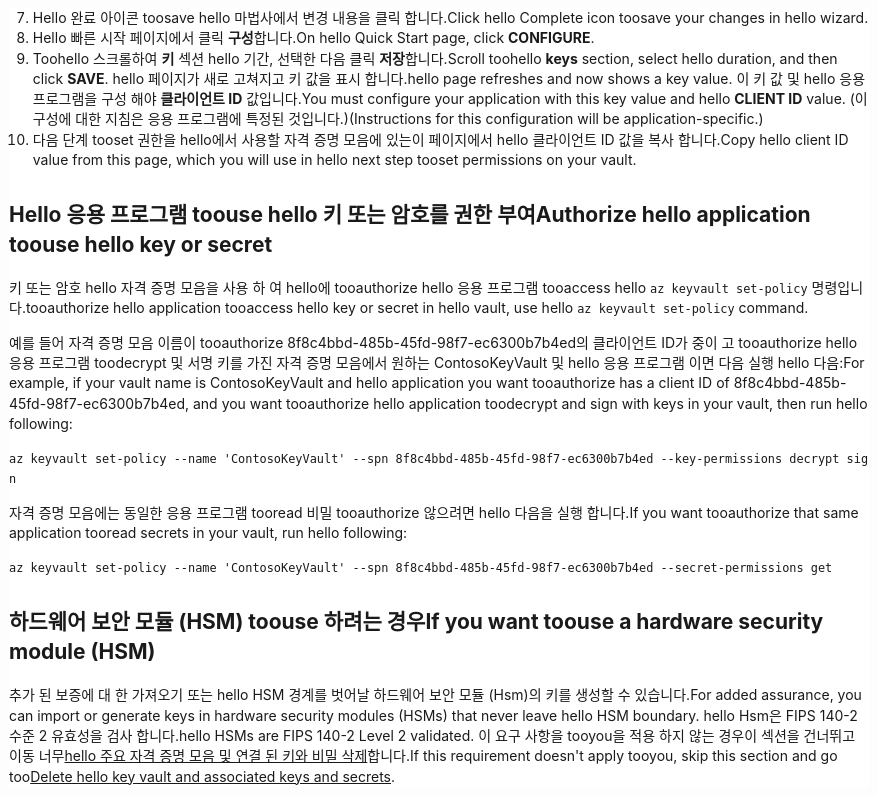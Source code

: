 7. <span data-ttu-id="b0fab-196">Hello 완료 아이콘 toosave hello 마법사에서 변경 내용을 클릭 합니다.</span><span class="sxs-lookup"><span data-stu-id="b0fab-196">Click hello Complete icon toosave your changes in hello wizard.</span></span>
8. <span data-ttu-id="b0fab-197">Hello 빠른 시작 페이지에서 클릭 **구성**합니다.</span><span class="sxs-lookup"><span data-stu-id="b0fab-197">On hello Quick Start page, click **CONFIGURE**.</span></span>
9. <span data-ttu-id="b0fab-198">Toohello 스크롤하여 **키** 섹션 hello 기간, 선택한 다음 클릭 **저장**합니다.</span><span class="sxs-lookup"><span data-stu-id="b0fab-198">Scroll toohello **keys** section, select hello duration, and then click **SAVE**.</span></span> <span data-ttu-id="b0fab-199">hello 페이지가 새로 고쳐지고 키 값을 표시 합니다.</span><span class="sxs-lookup"><span data-stu-id="b0fab-199">hello page refreshes and now shows a key value.</span></span> <span data-ttu-id="b0fab-200">이 키 값 및 hello 응용 프로그램을 구성 해야 **클라이언트 ID** 값입니다.</span><span class="sxs-lookup"><span data-stu-id="b0fab-200">You must configure your application with this key value and hello **CLIENT ID** value.</span></span> <span data-ttu-id="b0fab-201">(이 구성에 대한 지침은 응용 프로그램에 특정된 것입니다.)</span><span class="sxs-lookup"><span data-stu-id="b0fab-201">(Instructions for this configuration will be application-specific.)</span></span>
10. <span data-ttu-id="b0fab-202">다음 단계 tooset 권한을 hello에서 사용할 자격 증명 모음에 있는이 페이지에서 hello 클라이언트 ID 값을 복사 합니다.</span><span class="sxs-lookup"><span data-stu-id="b0fab-202">Copy hello client ID value from this page, which you will use in hello next step tooset permissions on your vault.</span></span>

## <a name="authorize-hello-application-toouse-hello-key-or-secret"></a><span data-ttu-id="b0fab-203">Hello 응용 프로그램 toouse hello 키 또는 암호를 권한 부여</span><span class="sxs-lookup"><span data-stu-id="b0fab-203">Authorize hello application toouse hello key or secret</span></span>
<span data-ttu-id="b0fab-204">키 또는 암호 hello 자격 증명 모음을 사용 하 여 hello에 tooauthorize hello 응용 프로그램 tooaccess hello `az keyvault set-policy` 명령입니다.</span><span class="sxs-lookup"><span data-stu-id="b0fab-204">tooauthorize hello application tooaccess hello key or secret in hello vault, use hello `az keyvault set-policy` command.</span></span>

<span data-ttu-id="b0fab-205">예를 들어 자격 증명 모음 이름이 tooauthorize 8f8c4bbd-485b-45fd-98f7-ec6300b7b4ed의 클라이언트 ID가 중이 고 tooauthorize hello 응용 프로그램 toodecrypt 및 서명 키를 가진 자격 증명 모음에서 원하는 ContosoKeyVault 및 hello 응용 프로그램 이면 다음 실행 hello 다음:</span><span class="sxs-lookup"><span data-stu-id="b0fab-205">For example, if your vault name is ContosoKeyVault and hello application you want tooauthorize has a client ID of 8f8c4bbd-485b-45fd-98f7-ec6300b7b4ed, and you want tooauthorize hello application toodecrypt and sign with keys in your vault, then run hello following:</span></span>
```
az keyvault set-policy --name 'ContosoKeyVault' --spn 8f8c4bbd-485b-45fd-98f7-ec6300b7b4ed --key-permissions decrypt sign
```

<span data-ttu-id="b0fab-206">자격 증명 모음에는 동일한 응용 프로그램 tooread 비밀 tooauthorize 않으려면 hello 다음을 실행 합니다.</span><span class="sxs-lookup"><span data-stu-id="b0fab-206">If you want tooauthorize that same application tooread secrets in your vault, run hello following:</span></span>
```
az keyvault set-policy --name 'ContosoKeyVault' --spn 8f8c4bbd-485b-45fd-98f7-ec6300b7b4ed --secret-permissions get
```
## <a name="if-you-want-toouse-a-hardware-security-module-hsm"></a><span data-ttu-id="b0fab-207">하드웨어 보안 모듈 (HSM) toouse 하려는 경우</span><span class="sxs-lookup"><span data-stu-id="b0fab-207">If you want toouse a hardware security module (HSM)</span></span>
<span data-ttu-id="b0fab-208">추가 된 보증에 대 한 가져오기 또는 hello HSM 경계를 벗어날 하드웨어 보안 모듈 (Hsm)의 키를 생성할 수 있습니다.</span><span class="sxs-lookup"><span data-stu-id="b0fab-208">For added assurance, you can import or generate keys in hardware security modules (HSMs) that never leave hello HSM boundary.</span></span> <span data-ttu-id="b0fab-209">hello Hsm은 FIPS 140-2 수준 2 유효성을 검사 합니다.</span><span class="sxs-lookup"><span data-stu-id="b0fab-209">hello HSMs are FIPS 140-2 Level 2 validated.</span></span> <span data-ttu-id="b0fab-210">이 요구 사항을 tooyou을 적용 하지 않는 경우이 섹션을 건너뛰고 이동 너무[hello 주요 자격 증명 모음 및 연결 된 키와 비밀 삭제](#delete-the-key-vault-and-associated-keys-and-secrets)합니다.</span><span class="sxs-lookup"><span data-stu-id="b0fab-210">If this requirement doesn't apply tooyou, skip this section and go too[Delete hello key vault and associated keys and secrets](#delete-the-key-vault-and-associated-keys-and-secrets).</span></span>
